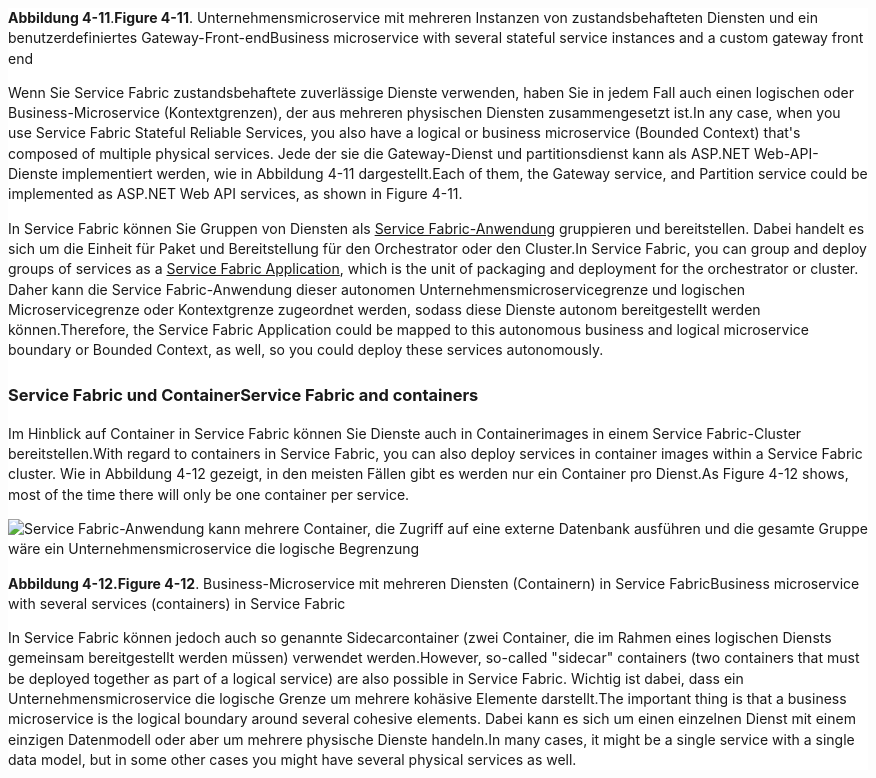 <span data-ttu-id="a7410-251">**Abbildung 4-11**.</span><span class="sxs-lookup"><span data-stu-id="a7410-251">**Figure 4-11**.</span></span> <span data-ttu-id="a7410-252">Unternehmensmicroservice mit mehreren Instanzen von zustandsbehafteten Diensten und ein benutzerdefiniertes Gateway-Front-end</span><span class="sxs-lookup"><span data-stu-id="a7410-252">Business microservice with several stateful service instances and a custom gateway front end</span></span>

<span data-ttu-id="a7410-253">Wenn Sie Service Fabric zustandsbehaftete zuverlässige Dienste verwenden, haben Sie in jedem Fall auch einen logischen oder Business-Microservice (Kontextgrenzen), der aus mehreren physischen Diensten zusammengesetzt ist.</span><span class="sxs-lookup"><span data-stu-id="a7410-253">In any case, when you use Service Fabric Stateful Reliable Services, you also have a logical or business microservice (Bounded Context) that's composed of multiple physical services.</span></span> <span data-ttu-id="a7410-254">Jede der sie die Gateway-Dienst und partitionsdienst kann als ASP.NET Web-API-Dienste implementiert werden, wie in Abbildung 4-11 dargestellt.</span><span class="sxs-lookup"><span data-stu-id="a7410-254">Each of them, the Gateway service, and Partition service could be implemented as ASP.NET Web API services, as shown in Figure 4-11.</span></span>

<span data-ttu-id="a7410-255">In Service Fabric können Sie Gruppen von Diensten als [Service Fabric-Anwendung](https://docs.microsoft.com/azure/service-fabric/service-fabric-application-model) gruppieren und bereitstellen. Dabei handelt es sich um die Einheit für Paket und Bereitstellung für den Orchestrator oder den Cluster.</span><span class="sxs-lookup"><span data-stu-id="a7410-255">In Service Fabric, you can group and deploy groups of services as a [Service Fabric Application](https://docs.microsoft.com/azure/service-fabric/service-fabric-application-model), which is the unit of packaging and deployment for the orchestrator or cluster.</span></span> <span data-ttu-id="a7410-256">Daher kann die Service Fabric-Anwendung dieser autonomen Unternehmensmicroservicegrenze und logischen Microservicegrenze oder Kontextgrenze zugeordnet werden, sodass diese Dienste autonom bereitgestellt werden können.</span><span class="sxs-lookup"><span data-stu-id="a7410-256">Therefore, the Service Fabric Application could be mapped to this autonomous business and logical microservice boundary or Bounded Context, as well, so you could deploy these services autonomously.</span></span>

### <a name="service-fabric-and-containers"></a><span data-ttu-id="a7410-257">Service Fabric und Container</span><span class="sxs-lookup"><span data-stu-id="a7410-257">Service Fabric and containers</span></span>

<span data-ttu-id="a7410-258">Im Hinblick auf Container in Service Fabric können Sie Dienste auch in Containerimages in einem Service Fabric-Cluster bereitstellen.</span><span class="sxs-lookup"><span data-stu-id="a7410-258">With regard to containers in Service Fabric, you can also deploy services in container images within a Service Fabric cluster.</span></span> <span data-ttu-id="a7410-259">Wie in Abbildung 4-12 gezeigt, in den meisten Fällen gibt es werden nur ein Container pro Dienst.</span><span class="sxs-lookup"><span data-stu-id="a7410-259">As Figure 4-12 shows, most of the time there will only be one container per service.</span></span>

![Service Fabric-Anwendung kann mehrere Container, die Zugriff auf eine externe Datenbank ausführen und die gesamte Gruppe wäre ein Unternehmensmicroservice die logische Begrenzung](./media/azure-service-fabric-business-microservice.png)

<span data-ttu-id="a7410-261">**Abbildung 4-12.**</span><span class="sxs-lookup"><span data-stu-id="a7410-261">**Figure 4-12**.</span></span> <span data-ttu-id="a7410-262">Business-Microservice mit mehreren Diensten (Containern) in Service Fabric</span><span class="sxs-lookup"><span data-stu-id="a7410-262">Business microservice with several services (containers) in Service Fabric</span></span>

<span data-ttu-id="a7410-263">In Service Fabric können jedoch auch so genannte Sidecarcontainer (zwei Container, die im Rahmen eines logischen Diensts gemeinsam bereitgestellt werden müssen) verwendet werden.</span><span class="sxs-lookup"><span data-stu-id="a7410-263">However, so-called "sidecar" containers (two containers that must be deployed together as part of a logical service) are also possible in Service Fabric.</span></span> <span data-ttu-id="a7410-264">Wichtig ist dabei, dass ein Unternehmensmicroservice die logische Grenze um mehrere kohäsive Elemente darstellt.</span><span class="sxs-lookup"><span data-stu-id="a7410-264">The important thing is that a business microservice is the logical boundary around several cohesive elements.</span></span> <span data-ttu-id="a7410-265">Dabei kann es sich um einen einzelnen Dienst mit einem einzigen Datenmodell oder aber um mehrere physische Dienste handeln.</span><span class="sxs-lookup"><span data-stu-id="a7410-265">In many cases, it might be a single service with a single data model, but in some other cases you might have several physical services as well.</span></span>
